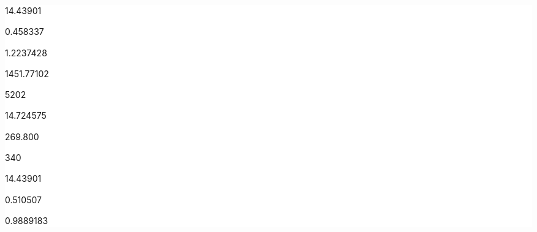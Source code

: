 14.43901

</td>

<td style="text-align:right;">

0.458337

</td>

<td style="text-align:right;">

1.2237428

</td>

<td style="text-align:right;">

1451.77102

</td>

</tr>

<tr>

<td style="text-align:right;">

5202

</td>

<td style="text-align:right;">

14.724575

</td>

<td style="text-align:right;">

269.800

</td>

<td style="text-align:right;">

340

</td>

<td style="text-align:right;">

14.43901

</td>

<td style="text-align:right;">

0.510507

</td>

<td style="text-align:right;">

0.9889183
